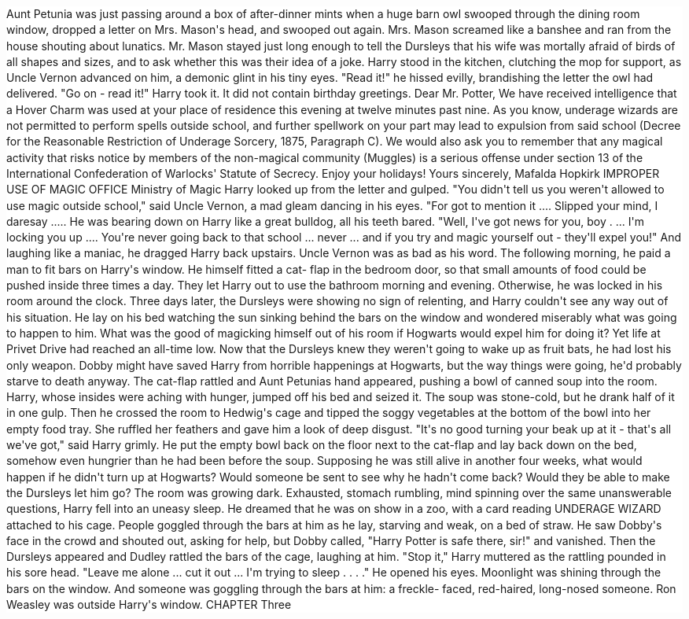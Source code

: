 Aunt Petunia was just passing around a box of after-dinner mints when a huge barn owl swooped through the dining room window, dropped a letter on Mrs. Mason's head, and swooped out again. Mrs. Mason screamed like a banshee and ran from the house shouting about lunatics. Mr. Mason stayed just long enough to tell the Dursleys that his wife was mortally afraid of birds of all shapes and sizes, and to ask whether this was their idea of a joke.
Harry stood in the kitchen, clutching the mop for support, as Uncle Vernon advanced on him, a demonic glint in his tiny eyes.
"Read it!" he hissed evilly, brandishing the letter the owl had delivered. "Go on - read it!"
 Harry took it. It did not contain birthday greetings.
Dear Mr. Potter,
We have received intelligence that a Hover Charm was used at your place of residence this evening at twelve minutes past nine.
As you know, underage wizards are not permitted to perform spells outside school, and further spellwork on your part may lead to expulsion from said school (Decree for the Reasonable Restriction of Underage Sorcery, 1875, Paragraph C).
We would also ask you to remember that any magical activity that risks notice by members of the non-magical community (Muggles) is a serious offense under section 13 of the International Confederation of Warlocks' Statute of Secrecy.
Enjoy your holidays! Yours sincerely,
Mafalda Hopkirk
IMPROPER USE OF MAGIC OFFICE
Ministry of Magic
Harry looked up from the letter and gulped.
"You didn't tell us you weren't allowed to use magic outside school," said Uncle Vernon, a mad gleam dancing in his eyes. "For got to mention it .... Slipped your mind, I daresay .....
He was bearing down on Harry like a great bulldog, all his teeth bared. "Well, I've got news for you, boy . ... I'm locking you up .... You're never going back to that school ... never ... and if you try and magic yourself out - they'll expel you!"
And laughing like a maniac, he dragged Harry back upstairs.
Uncle Vernon was as bad as his word. The following morning,
he paid a man to fit bars on Harry's window. He himself fitted a cat- flap in the bedroom door, so that small amounts of food could be pushed inside three times a day. They let Harry out to use the bathroom morning and evening. Otherwise, he was locked in his room around the clock.
Three days later, the Dursleys were showing no sign of relenting, and Harry couldn't see any way out of his situation. He lay on his bed watching the sun sinking behind the bars on the window and wondered miserably what was going to happen to him.
What was the good of magicking himself out of his room if Hogwarts would expel him for doing it? Yet life at Privet Drive had reached an all-time low. Now that the Dursleys knew they weren't going to wake up as fruit bats, he had lost his only weapon. Dobby might have saved Harry from horrible happenings at Hogwarts, but the way things were going, he'd probably starve to death anyway.
The cat-flap rattled and Aunt Petunias hand appeared, pushing a bowl of canned soup into the room. Harry, whose insides were aching with hunger, jumped off his bed and seized it. The soup was stone-cold, but he drank half of it in one gulp. Then he crossed the room to Hedwig's cage and tipped the soggy vegetables at the bottom of the bowl into her empty food tray. She ruffled her feathers and gave him a look of deep disgust.
"It's no good turning your beak up at it - that's all we've got," said Harry grimly.
He put the empty bowl back on the floor next to the cat-flap and lay back down on the bed, somehow even hungrier than he had been before the soup.
Supposing he was still alive in another four weeks, what would happen if he didn't turn up at Hogwarts? Would someone be sent to see why he hadn't come back? Would they be able to make the Dursleys let him go?
The room was growing dark. Exhausted, stomach rumbling, mind spinning over the same unanswerable questions, Harry fell into an uneasy sleep.
He dreamed that he was on show in a zoo, with a card reading UNDERAGE WIZARD attached to his cage. People goggled through the bars at him as he lay, starving and weak, on a bed of straw. He saw Dobby's face in the crowd and shouted out, asking for help, but Dobby called, "Harry Potter is safe there, sir!" and vanished. Then the Dursleys appeared and Dudley rattled the bars of the cage, laughing at him.
"Stop it," Harry muttered as the rattling pounded in his sore head. "Leave me alone ... cut it out ... I'm trying to sleep . . . ."
He opened his eyes. Moonlight was shining through the bars on the window. And someone was goggling through the bars at him: a freckle- faced, red-haired, long-nosed someone.
Ron Weasley was outside Harry's window.
CHAPTER Three